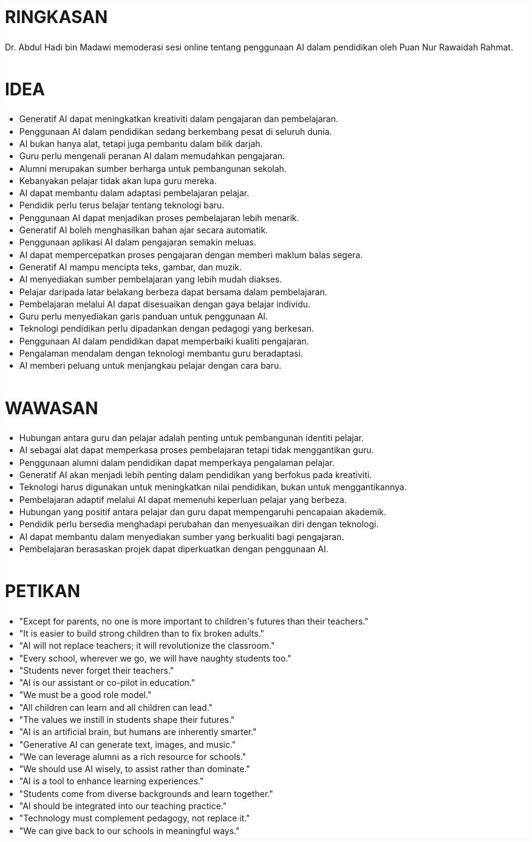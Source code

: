 # RINGKASAN
Dr. Abdul Hadi bin Madawi memoderasi sesi online tentang penggunaan AI dalam pendidikan oleh Puan Nur Rawaidah Rahmat.

# IDEA
- Generatif AI dapat meningkatkan kreativiti dalam pengajaran dan pembelajaran.
- Penggunaan AI dalam pendidikan sedang berkembang pesat di seluruh dunia.
- AI bukan hanya alat, tetapi juga pembantu dalam bilik darjah.
- Guru perlu mengenali peranan AI dalam memudahkan pengajaran.
- Alumni merupakan sumber berharga untuk pembangunan sekolah.
- Kebanyakan pelajar tidak akan lupa guru mereka.
- AI dapat membantu dalam adaptasi pembelajaran pelajar.
- Pendidik perlu terus belajar tentang teknologi baru.
- Penggunaan AI dapat menjadikan proses pembelajaran lebih menarik.
- Generatif AI boleh menghasilkan bahan ajar secara automatik.
- Penggunaan aplikasi AI dalam pengajaran semakin meluas.
- AI dapat mempercepatkan proses pengajaran dengan memberi maklum balas segera.
- Generatif AI mampu mencipta teks, gambar, dan muzik.
- AI menyediakan sumber pembelajaran yang lebih mudah diakses.
- Pelajar daripada latar belakang berbeza dapat bersama dalam pembelajaran.
- Pembelajaran melalui AI dapat disesuaikan dengan gaya belajar individu.
- Guru perlu menyediakan garis panduan untuk penggunaan AI.
- Teknologi pendidikan perlu dipadankan dengan pedagogi yang berkesan.
- Penggunaan AI dalam pendidikan dapat memperbaiki kualiti pengajaran.
- Pengalaman mendalam dengan teknologi membantu guru beradaptasi.
- AI memberi peluang untuk menjangkau pelajar dengan cara baru.

# WAWASAN
- Hubungan antara guru dan pelajar adalah penting untuk pembangunan identiti pelajar.
- AI sebagai alat dapat memperkasa proses pembelajaran tetapi tidak menggantikan guru.
- Penggunaan alumni dalam pendidikan dapat memperkaya pengalaman pelajar.
- Generatif AI akan menjadi lebih penting dalam pendidikan yang berfokus pada kreativiti.
- Teknologi harus digunakan untuk meningkatkan nilai pendidikan, bukan untuk menggantikannya.
- Pembelajaran adaptif melalui AI dapat memenuhi keperluan pelajar yang berbeza.
- Hubungan yang positif antara pelajar dan guru dapat mempengaruhi pencapaian akademik.
- Pendidik perlu bersedia menghadapi perubahan dan menyesuaikan diri dengan teknologi.
- AI dapat membantu dalam menyediakan sumber yang berkualiti bagi pengajaran.
- Pembelajaran berasaskan projek dapat diperkuatkan dengan penggunaan AI.

# PETIKAN
- "Except for parents, no one is more important to children's futures than their teachers."
- "It is easier to build strong children than to fix broken adults."
- "AI will not replace teachers; it will revolutionize the classroom."
- "Every school, wherever we go, we will have naughty students too."
- "Students never forget their teachers."
- "AI is our assistant or co-pilot in education."
- "We must be a good role model."
- "All children can learn and all children can lead."
- "The values we instill in students shape their futures."
- "AI is an artificial brain, but humans are inherently smarter."
- "Generative AI can generate text, images, and music."
- "We can leverage alumni as a rich resource for schools."
- "We should use AI wisely, to assist rather than dominate."
- "AI is a tool to enhance learning experiences."
- "Students come from diverse backgrounds and learn together."
- "AI should be integrated into our teaching practice."
- "Technology must complement pedagogy, not replace it."
- "We can give back to our schools in meaningful ways."